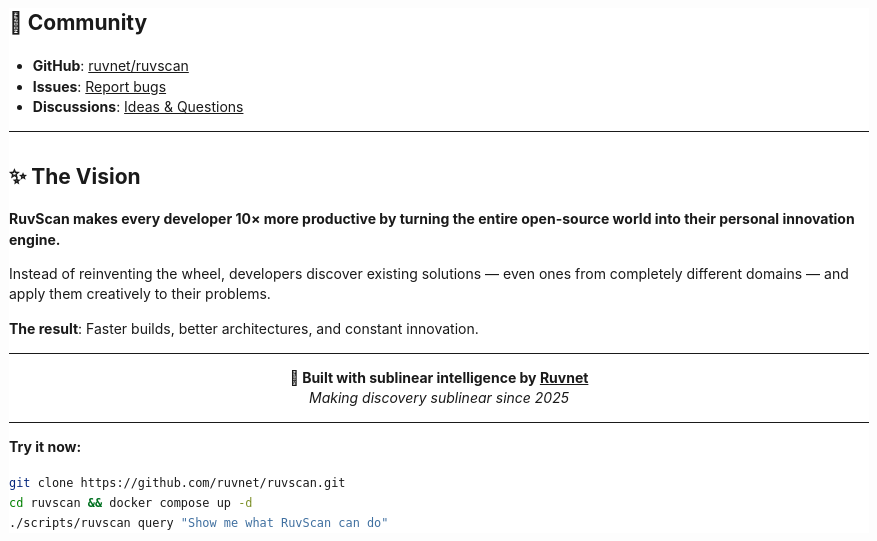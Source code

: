
## 💬 Community

- **GitHub**: [ruvnet/ruvscan](https://github.com/ruvnet/ruvscan)
- **Issues**: [Report bugs](https://github.com/ruvnet/ruvscan/issues)
- **Discussions**: [Ideas & Questions](https://github.com/ruvnet/ruvscan/discussions)

---

## ✨ The Vision

**RuvScan makes every developer 10× more productive by turning the entire open-source world into their personal innovation engine.**

Instead of reinventing the wheel, developers discover existing solutions — even ones from completely different domains — and apply them creatively to their problems.

**The result**: Faster builds, better architectures, and constant innovation.

---

<p align="center">
  <strong>🧠 Built with sublinear intelligence by <a href="https://github.com/ruvnet">Ruvnet</a></strong>
  <br>
  <i>Making discovery sublinear since 2025</i>
</p>

---

**Try it now:**
```bash
git clone https://github.com/ruvnet/ruvscan.git
cd ruvscan && docker compose up -d
./scripts/ruvscan query "Show me what RuvScan can do"
```
